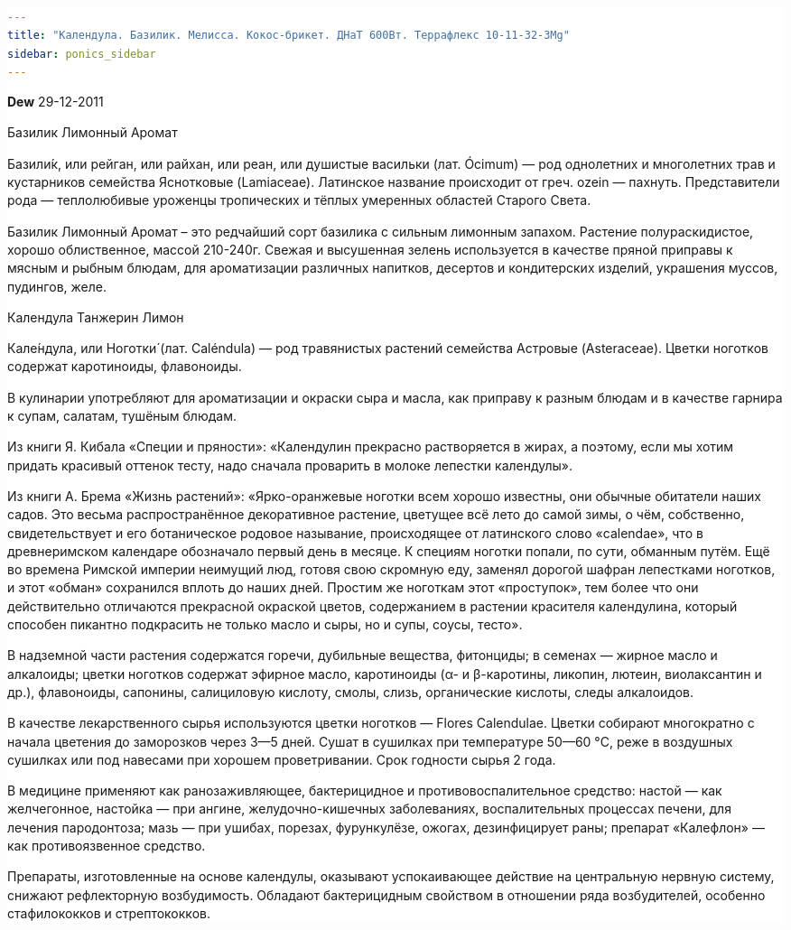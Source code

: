 ```yaml
---
title: "Календула. Базилик. Мелисса. Кокос-брикет. ДНаТ 600Вт. Террафлекс 10-11-32-3Mg"
sidebar: ponics_sidebar
---
```


**Dew** 29-12-2011

Базилик Лимонный Аромат

Базили&#769;к, или pейган, или pайхан, или pеан, или дyшистые васильки (лат. &#211;cimum) — род однолетних и многолетних трав и кустарников семейства Яснотковые (Lamiaceae). Латинское название происходит от греч. ozein — пахнуть. Представители рода — теплолюбивые уроженцы тропических и тёплых умеренных областей Старого Света.

Базилик Лимонный Аромат – это редчайший сорт базилика с сильным лимонным запахом. Растение полураскидистое, хорошо облиственное, массой 210-240г. Свежая и высушенная зелень используется в качестве пряной приправы к мясным и рыбным блюдам, для ароматизации различных напитков, десертов и кондитерских изделий, украшения муссов, пудингов, желе.

Календула Танжерин Лимон

Кале&#769;ндула, или Ноготки&#769; (лат. Cal&#233;ndula) — род травянистых растений семейства Астровые (Asteraceae). Цветки ноготков содержат каротиноиды, флавоноиды.

В кулинарии употребляют для ароматизации и окраски сыра и масла, как приправу к разным блюдам и в качестве гарнира к супам, салатам, тушёным блюдам.

Из книги Я. Кибала «Специи и пряности»: «Календулин прекрасно растворяется в жирах, а поэтому, если мы хотим придать красивый оттенок тесту, надо сначала проварить в молоке лепестки календулы».

Из книги А. Брема «Жизнь растений»: «Ярко-оранжевые ноготки всем хорошо известны, они обычные обитатели наших садов. Это весьма распространённое декоративное растение, цветущее всё лето до самой зимы, о чём, собственно, свидетельствует и его ботаническое родовое называние, происходящее от латинского слово «calendae», что в древнеримском календаре обозначало первый день в месяце. К специям ноготки попали, по сути, обманным путём. Ещё во времена Римской империи неимущий люд, готовя свою скромную еду, заменял дорогой шафран лепестками ноготков, и этот «обман» сохранился вплоть до наших дней. Простим же ноготкам этот «проступок», тем более что они действительно отличаются прекрасной окраской цветов, содержанием в растении красителя календулина, который способен пикантно подкрасить не только масло и сыры, но и супы, соусы, тесто».

В надземной части растения содержатся горечи, дубильные вещества, фитонциды; в семенах — жирное масло и алкалоиды; цветки ноготков содержат эфирное масло, каротиноиды (&#945;- и &#946;-каротины, ликопин, лютеин, виолаксантин и др.), флавоноиды, сапонины, салициловую кислоту, смолы, слизь, органические кислоты, следы алкалоидов.

В качестве лекарственного сырья используются цветки ноготков — Flores Calendulae. Цветки собирают многократно с начала цветения до заморозков через 3—5 дней. Сушат в сушилках при температуре 50—60 °C, реже в воздушных сушилках или под навесами при хорошем проветривании. Срок годности сырья 2 года.

В медицине применяют как ранозаживляющее, бактерицидное и противовоспалительное средство: настой — как желчегонное, настойка — при ангине, желудочно-кишечных заболеваниях, воспалительных процессах печени, для лечения пародонтоза; мазь — при ушибах, порезах, фурункулёзе, ожогах, дезинфицирует раны; препарат «Калефлон» — как противоязвенное средство.

Препараты, изготовленные на основе календулы, оказывают успокаивающее действие на центральную нервную систему, снижают рефлекторную возбудимость. Обладают бактерицидным свойством в отношении ряда возбудителей, особенно стафилококков и стрептококков.
